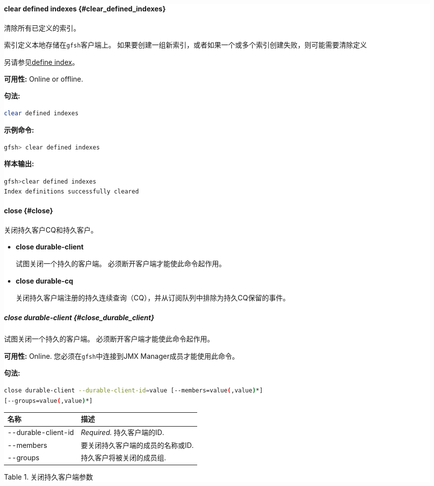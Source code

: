

#### clear defined indexes {#clear_defined_indexes}
清除所有已定义的索引。

索引定义本地存储在`gfsh`客户端上。 如果要创建一组新索引，或者如果一个或多个索引创建失败，则可能需要清除定义

另请参见[define index](https://geode.apache.org/docs/guide/17/tools_modules/gfsh/command-pages/define.html)。

**可用性:** Online or offline.

**句法:**

```bash
clear defined indexes
```

**示例命令:**

```bash
gfsh> clear defined indexes
```

**样本输出:**

```bash
gfsh>clear defined indexes
Index definitions successfully cleared
```



#### close {#close}
关闭持久客户CQ和持久客户。

- **close durable-client**

  试图关闭一个持久的客户端。 必须断开客户端才能使此命令起作用。

- **close durable-cq**

  关闭持久客户端注册的持久连续查询（CQ），并从订阅队列中排除为持久CQ保留的事件。

##### close durable-client {#close_durable_client}
试图关闭一个持久的客户端。 必须断开客户端才能使此命令起作用。

**可用性:** Online. 您必须在`gfsh`中连接到JMX Manager成员才能使用此命令。

**句法:**

```bash
close durable-client --durable-client-id=value [--members=value(,value)*]
[--groups=value(,value)*]
```



| 名称                | 描述                                                  |
| :------------------ | :----------------------------------------------------------- |
| --durable-client-id | *Required.* 持久客户端的ID.                    |
| --members           | 要关闭持久客户端的成员的名称或ID. |
| --groups            | 持久客户将被关闭的成员组. |

Table 1. 关闭持久客户端参数
